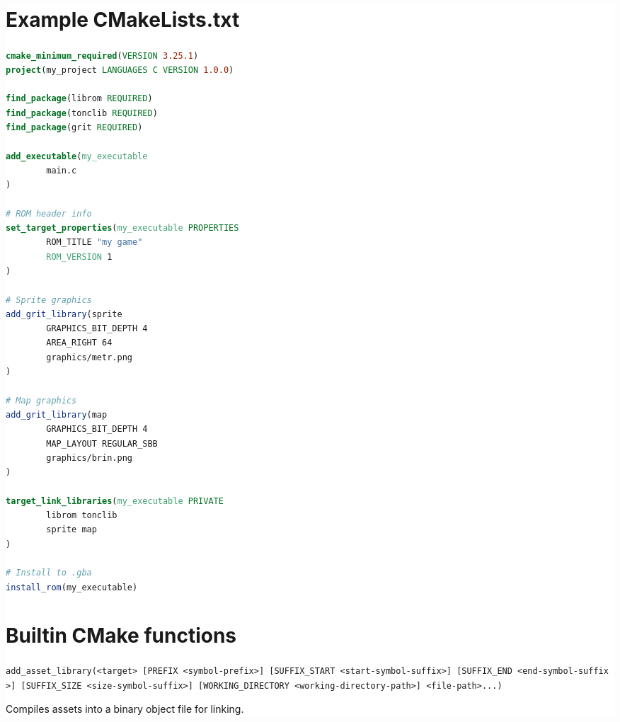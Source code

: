 # Example CMakeLists.txt

```cmake
cmake_minimum_required(VERSION 3.25.1)
project(my_project LANGUAGES C VERSION 1.0.0)

find_package(librom REQUIRED)
find_package(tonclib REQUIRED)
find_package(grit REQUIRED)

add_executable(my_executable
        main.c
)

# ROM header info
set_target_properties(my_executable PROPERTIES
        ROM_TITLE "my game"
        ROM_VERSION 1
)

# Sprite graphics
add_grit_library(sprite
        GRAPHICS_BIT_DEPTH 4
        AREA_RIGHT 64
        graphics/metr.png
)

# Map graphics
add_grit_library(map
        GRAPHICS_BIT_DEPTH 4
        MAP_LAYOUT REGULAR_SBB
        graphics/brin.png
)

target_link_libraries(my_executable PRIVATE
        librom tonclib
        sprite map
)

# Install to .gba
install_rom(my_executable)
```

# Builtin CMake functions

`add_asset_library(<target> [PREFIX <symbol-prefix>] [SUFFIX_START <start-symbol-suffix>] [SUFFIX_END <end-symbol-suffix>] [SUFFIX_SIZE <size-symbol-suffix>] [WORKING_DIRECTORY <working-directory-path>] <file-path>...)`

Compiles assets into a binary object file for linking.

